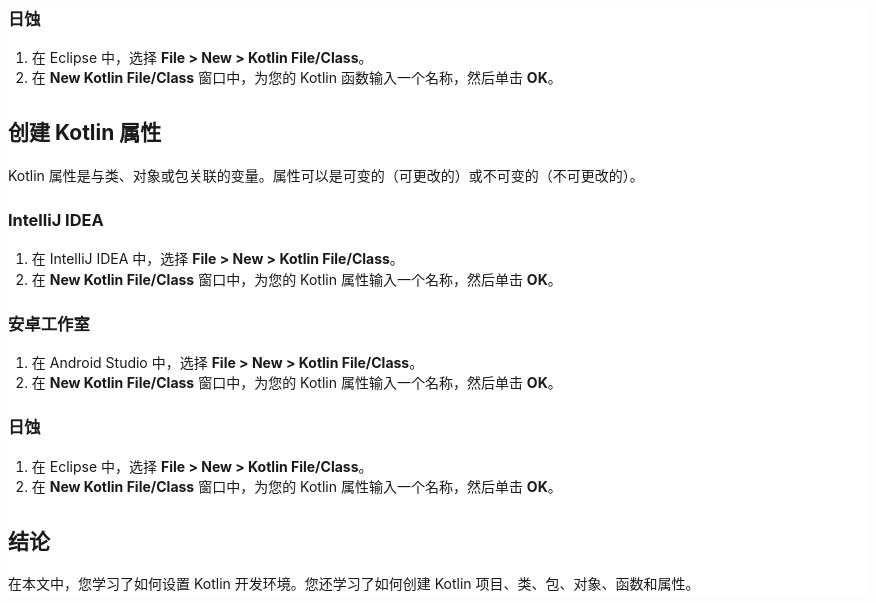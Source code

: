 ### 日蚀

1. 在 Eclipse 中，选择 **File > New > Kotlin File/Class**。
2. 在 **New Kotlin File/Class** 窗口中，为您的 Kotlin 函数输入一个名称，然后单击 **OK**。

## 创建 Kotlin 属性

Kotlin 属性是与类、对象或包关联的变量。属性可以是可变的（可更改的）或不可变的（不可更改的）。

### IntelliJ IDEA

1. 在 IntelliJ IDEA 中，选择 **File > New > Kotlin File/Class**。
2. 在 **New Kotlin File/Class** 窗口中，为您的 Kotlin 属性输入一个名称，然后单击 **OK**。

### 安卓工作室

1. 在 Android Studio 中，选择 **File > New > Kotlin File/Class**。
2. 在 **New Kotlin File/Class** 窗口中，为您的 Kotlin 属性输入一个名称，然后单击 **OK**。

### 日蚀

1. 在 Eclipse 中，选择 **File > New > Kotlin File/Class**。
2. 在 **New Kotlin File/Class** 窗口中，为您的 Kotlin 属性输入一个名称，然后单击 **OK**。

## 结论

在本文中，您学习了如何设置 Kotlin 开发环境。您还学习了如何创建 Kotlin 项目、类、包、对象、函数和属性。